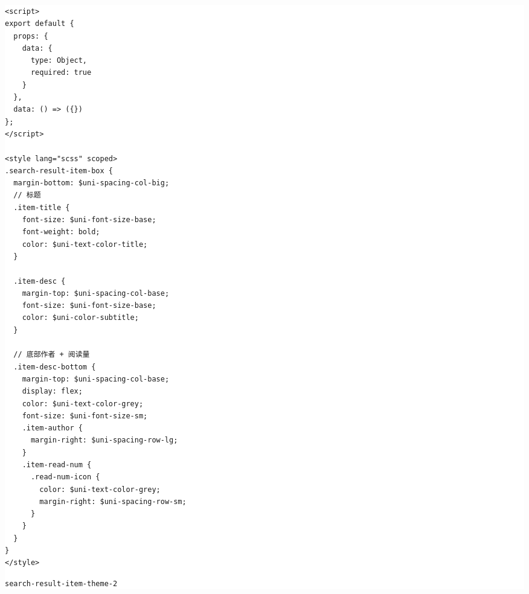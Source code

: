 ```vue
<script>
export default {
  props: {
    data: {
      type: Object,
      required: true
    }
  },
  data: () => ({})
};
</script>

<style lang="scss" scoped>
.search-result-item-box {
  margin-bottom: $uni-spacing-col-big;
  // 标题
  .item-title {
    font-size: $uni-font-size-base;
    font-weight: bold;
    color: $uni-text-color-title;
  }

  .item-desc {
    margin-top: $uni-spacing-col-base;
    font-size: $uni-font-size-base;
    color: $uni-color-subtitle;
  }

  // 底部作者 + 阅读量
  .item-desc-bottom {
    margin-top: $uni-spacing-col-base;
    display: flex;
    color: $uni-text-color-grey;
    font-size: $uni-font-size-sm;
    .item-author {
      margin-right: $uni-spacing-row-lg;
    }
    .item-read-num {
      .read-num-icon {
        color: $uni-text-color-grey;
        margin-right: $uni-spacing-row-sm;
      }
    }
  }
}
</style>

```

`search-result-item-theme-2`
